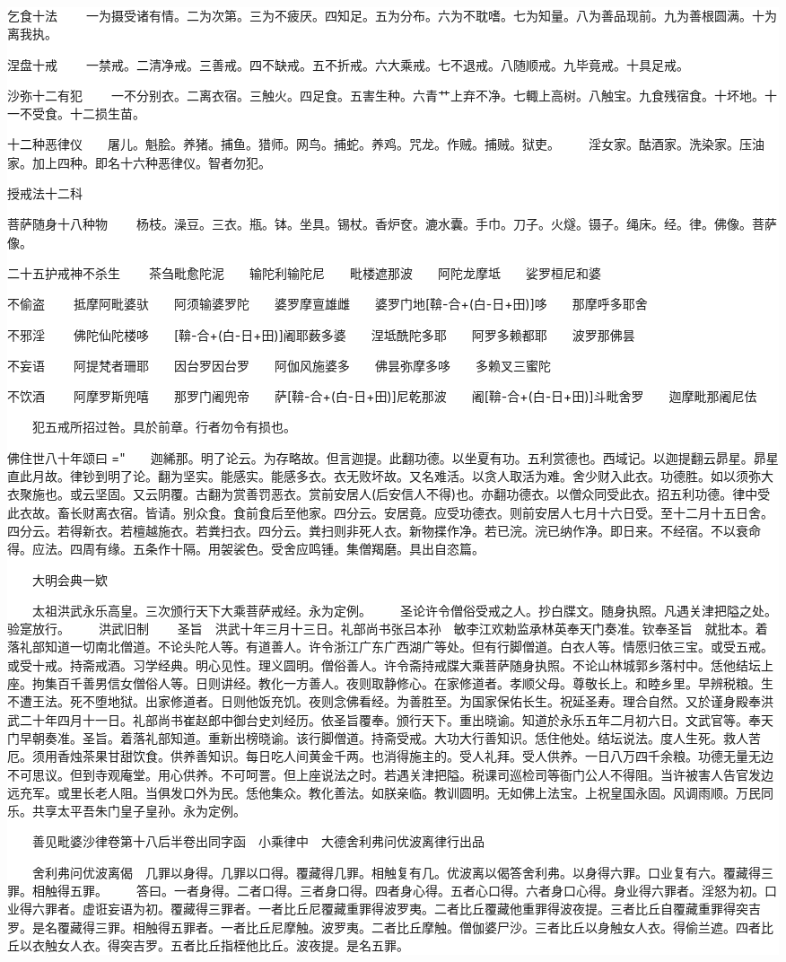 
乞食十法
　　一为摄受诸有情。二为次第。三为不疲厌。四知足。五为分布。六为不耽嗜。七为知量。八为善品现前。九为善根圆满。十为离我执。

涅盘十戒
　　一禁戒。二清净戒。三善戒。四不缺戒。五不折戒。六大乘戒。七不退戒。八随顺戒。九毕竟戒。十具足戒。

沙弥十二有犯
　　一不分别衣。二离衣宿。三触火。四足食。五害生种。六青艹上弃不净。七輙上高树。八触宝。九食残宿食。十坏地。十一不受食。十二损生苗。

十二种恶律仪　　屠儿。魁脍。养猪。捕鱼。猎师。网鸟。捕蛇。养鸡。咒龙。作贼。捕贼。狱吏。
　　淫女家。酤酒家。洗染家。压油家。加上四种。即名十六种恶律仪。智者勿犯。

授戒法十二科
　　

菩萨随身十八种物
　　杨枝。澡豆。三衣。瓶。钵。坐具。锡杖。香炉奁。漉水囊。手巾。刀子。火燧。镊子。绳床。经。律。佛像。菩萨像。

二十五护戒神不杀生
　　茶刍毗愈陀泥　　输陀利输陀尼　　毗楼遮那波　　阿陀龙摩坻　　娑罗桓尼和婆

不偷盗
　　抵摩阿毗婆驮　　阿须输婆罗陀　　婆罗摩亶雄雌　　婆罗门地[鞥-合+(白-日+田)]哆　　那摩呼多耶舍

不邪淫
　　佛陀仙陀楼哆　　[鞥-合+(白-日+田)]阇耶薮多婆　　涅坻酰陀多耶　　阿罗多赖都耶　　波罗那佛昙

不妄语
　　阿提梵者珊耶　　因台罗因台罗　　阿伽风施婆多　　佛昙弥摩多哆　　多赖叉三蜜陀

不饮酒
　　阿摩罗斯兜嘻　　那罗门阇兜帝　　萨[鞥-合+(白-日+田)]尼乾那波　　阇[鞥-合+(白-日+田)]斗毗舍罗　　迦摩毗那阇尼佉

　　犯五戒所招过咎。具於前章。行者勿令有损也。

佛住世八十年颂曰
 ="　　迦絺那。明了论云。为存略故。但言迦提。此翻功德。以坐夏有功。五利赏德也。西域记。以迦提翻云昴星。昴星直此月故。律钞到明了论。翻为坚实。能感实。能感多衣。衣无败坏故。又名难活。以贪人取活为难。舍少财入此衣。功德胜。如以须弥大衣聚施也。或云坚固。又云阴覆。古翻为赏善罚恶衣。赏前安居人(后安信人不得)也。亦翻功德衣。以僧众同受此衣。招五利功德。律中受此衣故。畜长财离衣宿。皆请。别众食。食前食后至他家。四分云。安居竟。应受功德衣。则前安居人七月十六日受。至十二月十五日舍。四分云。若得新衣。若檀越施衣。若粪扫衣。四分云。粪扫则非死人衣。新物揲作净。若已浣。浣已纳作净。即日来。不经宿。不以衰命得。应法。四周有缘。五条作十隔。用袈裟色。受舍应鸣锺。集僧羯磨。具出自恣篇。

　　大明会典一欵

　　太祖洪武永乐高皇。三次颁行天下大乘菩萨戒经。永为定例。
　　圣论许令僧俗受戒之人。抄白牒文。随身执照。凡遇关津把隘之处。验寔放行。
　　洪武旧制
　　圣旨　洪武十年三月十三日。礼部尚书张吕本孙　敏李江欢勅监承林英奉天门奏准。钦奉圣旨　就批本。着落礼部知道一切南北僧道。不论头陀人等。有道善人。许令浙江广东广西湖广等处。但有行脚僧道。白衣人等。情愿归依三宝。或受五戒。或受十戒。持斋戒酒。习学经典。明心见性。理义圆明。僧俗善人。许令斋持戒牒大乘菩萨随身执照。不论山林城郭乡落村中。恁他结坛上座。拘集百千善男信女僧俗人等。日则讲经。教化一方善人。夜则取静修心。在家修道者。孝顺父母。尊敬长上。和睦乡里。早辨税粮。生不遭王法。死不堕地狱。出家修道者。日则他饭充饥。夜则念佛看经。为善胜至。为国家保佑长生。祝延圣寿。理合自然。又於谨身殿奉洪武二十年四月十一日。礼部尚书崔赵郎中御台史刘经历。依圣旨覆奉。颁行天下。重出晓谕。知道於永乐五年二月初六日。文武官等。奉天门早朝奏准。圣旨。着落礼部知道。重新出榜晓谕。该行脚僧道。持斋受戒。大功大行善知识。恁住他处。结坛说法。度人生死。救人苦厄。须用香烛茶果甘甜饮食。供养善知识。每日吃人间黄金千两。也消得施主的。受人礼拜。受人供养。一日八万四千余粮。功德无量无边不可思议。但到寺观庵堂。用心供养。不可呵詈。但上座说法之时。若遇关津把隘。税课司巡检司等衙门公人不得阻。当许被害人告官发边远充军。或里长老人阻。当俱发口外为民。恁他集众。教化善法。如朕亲临。教训圆明。无如佛上法宝。上祝皇国永固。风调雨顺。万民同乐。共享太平吾朱门皇子皇孙。永为定例。

　　善见毗婆沙律卷第十八后半卷出同字函　小乘律中　大德舍利弗问优波离律行出品

　　舍利弗问优波离偈　几罪以身得。几罪以口得。覆藏得几罪。相触复有几。优波离以偈答舍利弗。以身得六罪。口业复有六。覆藏得三罪。相触得五罪。
　　答曰。一者身得。二者口得。三者身口得。四者身心得。五者心口得。六者身口心得。身业得六罪者。淫怒为初。口业得六罪者。虚诳妄语为初。覆藏得三罪者。一者比丘尼覆藏重罪得波罗夷。二者比丘覆藏他重罪得波夜提。三者比丘自覆藏重罪得突吉罗。是名覆藏得三罪。相触得五罪者。一者比丘尼摩触。波罗夷。二者比丘摩触。僧伽婆尸沙。三者比丘以身触女人衣。得偷兰遮。四者比丘以衣触女人衣。得突吉罗。五者比丘指桎他比丘。波夜提。是名五罪。

